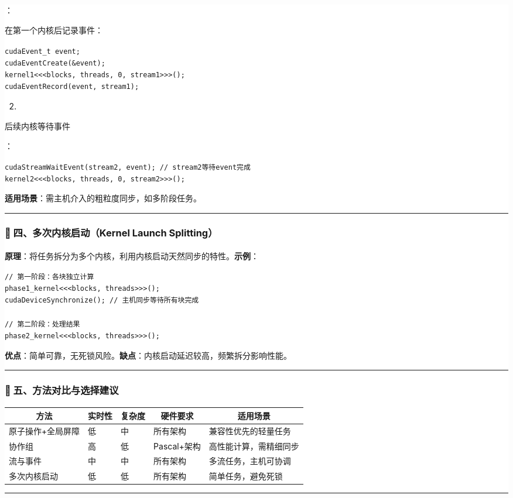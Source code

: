    ：

   在第一个内核后记录事件：

   ```
   cudaEvent_t event;  
   cudaEventCreate(&event);  
   kernel1<<<blocks, threads, 0, stream1>>>();  
   cudaEventRecord(event, stream1);  
   ```

2. 

   后续内核等待事件

   ：

   ```
   cudaStreamWaitEvent(stream2, event); // stream2等待event完成  
   kernel2<<<blocks, threads, 0, stream2>>>();  
   ```

**适用场景**：需主机介入的粗粒度同步，如多阶段任务。

------

### 🔁 四、多次内核启动（Kernel Launch Splitting）

**原理**：将任务拆分为多个内核，利用内核启动天然同步的特性。
​**示例**​：

```
// 第一阶段：各块独立计算  
phase1_kernel<<<blocks, threads>>>();  
cudaDeviceSynchronize(); // 主机同步等待所有块完成  

// 第二阶段：处理结果  
phase2_kernel<<<blocks, threads>>>();  
```

**优点**：简单可靠，无死锁风险。
​**缺点**​：内核启动延迟较高，频繁拆分影响性能。

------

### 💎 五、方法对比与选择建议

| **方法**          | **实时性** | **复杂度** | **硬件要求** | **适用场景**           |
| ----------------- | ---------- | ---------- | ------------ | ---------------------- |
| 原子操作+全局屏障 | 低         | 中         | 所有架构     | 兼容性优先的轻量任务   |
| 协作组            | 高         | 低         | Pascal+架构  | 高性能计算，需精细同步 |
| 流与事件          | 中         | 中         | 所有架构     | 多流任务，主机可协调   |
| 多次内核启动      | 低         | 低         | 所有架构     | 简单任务，避免死锁     |

------
